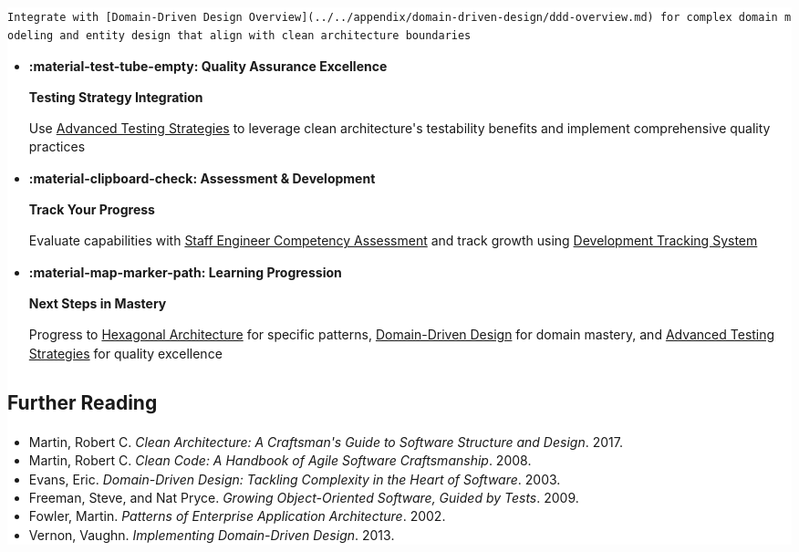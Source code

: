     Integrate with [Domain-Driven Design Overview](../../appendix/domain-driven-design/ddd-overview.md) for complex domain modeling and entity design that align with clean architecture boundaries

- **:material-test-tube-empty: Quality Assurance Excellence**

    **Testing Strategy Integration**

    Use [Advanced Testing Strategies](advanced-testing-strategies.md) to leverage clean architecture's testability benefits and implement comprehensive quality practices

- **:material-clipboard-check: Assessment & Development**

    **Track Your Progress**

    Evaluate capabilities with [Staff Engineer Competency Assessment](../../appendix/tools/staff-engineer-competency-assessment.md) and track growth using [Development Tracking System](../../appendix/tools/development-tracking-system.md)

- **:material-map-marker-path: Learning Progression**

    **Next Steps in Mastery**

    Progress to [Hexagonal Architecture](hexagonal-architecture.md) for specific patterns, [Domain-Driven Design](../../appendix/domain-driven-design/ddd-overview.md) for domain mastery, and [Advanced Testing Strategies](advanced-testing-strategies.md) for quality excellence

</div>

## Further Reading

- Martin, Robert C. *Clean Architecture: A Craftsman's Guide to Software Structure and Design*. 2017.
- Martin, Robert C. *Clean Code: A Handbook of Agile Software Craftsmanship*. 2008.
- Evans, Eric. *Domain-Driven Design: Tackling Complexity in the Heart of Software*. 2003.
- Freeman, Steve, and Nat Pryce. *Growing Object-Oriented Software, Guided by Tests*. 2009.
- Fowler, Martin. *Patterns of Enterprise Application Architecture*. 2002.
- Vernon, Vaughn. *Implementing Domain-Driven Design*. 2013.